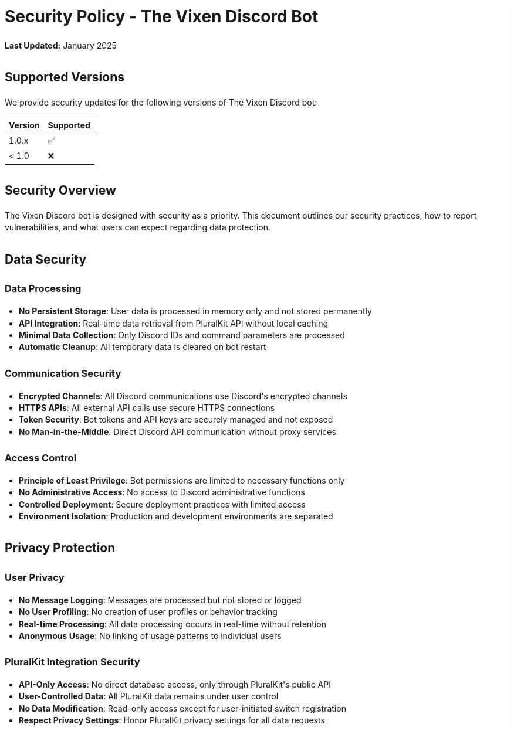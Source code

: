 # Security Policy - The Vixen Discord Bot

**Last Updated:** January 2025

## Supported Versions

We provide security updates for the following versions of The Vixen Discord bot:

| Version | Supported          |
| ------- | ------------------ |
| 1.0.x   | :white_check_mark: |
| < 1.0   | :x:                |

## Security Overview

The Vixen Discord bot is designed with security as a priority. This document outlines our security practices, how to report vulnerabilities, and what users can expect regarding data protection.

## Data Security

### Data Processing
- **No Persistent Storage**: User data is processed in memory only and not stored permanently
- **API Integration**: Real-time data retrieval from PluralKit API without local caching
- **Minimal Data Collection**: Only Discord IDs and command parameters are processed
- **Automatic Cleanup**: All temporary data is cleared on bot restart

### Communication Security
- **Encrypted Channels**: All Discord communications use Discord's encrypted channels
- **HTTPS APIs**: All external API calls use secure HTTPS connections
- **Token Security**: Bot tokens and API keys are securely managed and not exposed
- **No Man-in-the-Middle**: Direct Discord API communication without proxy services

### Access Control
- **Principle of Least Privilege**: Bot permissions are limited to necessary functions only
- **No Administrative Access**: No access to Discord administrative functions
- **Controlled Deployment**: Secure deployment practices with limited access
- **Environment Isolation**: Production and development environments are separated

## Privacy Protection

### User Privacy
- **No Message Logging**: Messages are processed but not stored or logged
- **No User Profiling**: No creation of user profiles or behavior tracking
- **Real-time Processing**: All data processing occurs in real-time without retention
- **Anonymous Usage**: No linking of usage patterns to individual users

### PluralKit Integration Security
- **API-Only Access**: No direct database access, only through PluralKit's public API
- **User-Controlled Data**: All PluralKit data remains under user control
- **No Data Modification**: Read-only access except for user-initiated switch registration
- **Respect Privacy Settings**: Honor PluralKit privacy settings for all data requests
